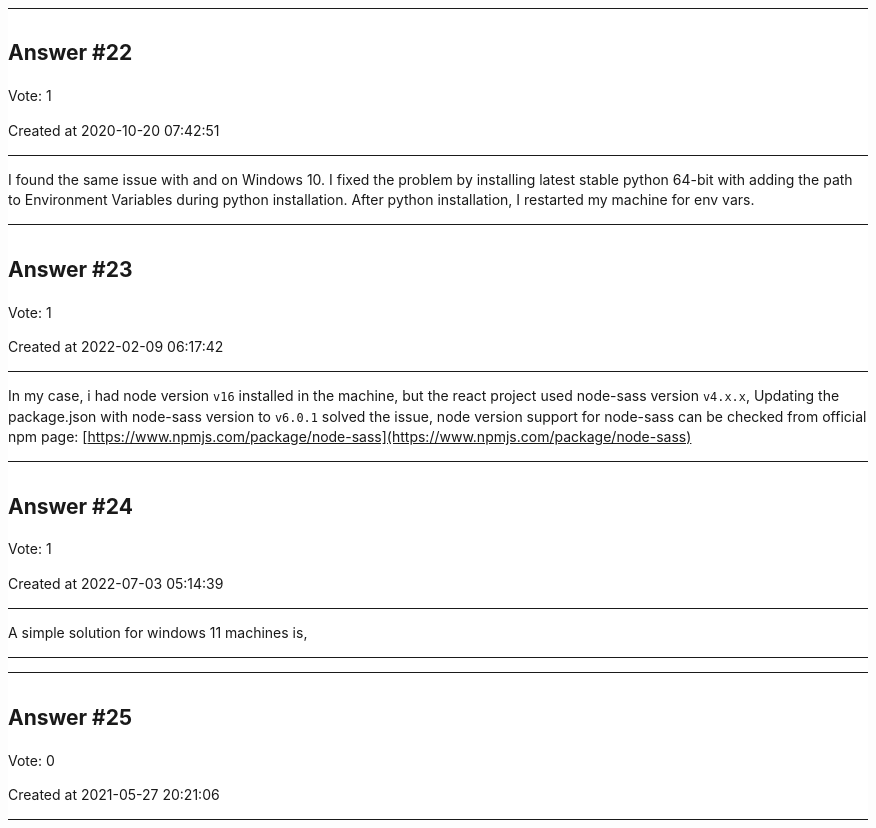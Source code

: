 
------------
    
    
## Answer \#22

 Vote: 1

Created at 2020-10-20 07:42:51

------------

I found the same issue with  and  on Windows 10. I fixed the problem by installing latest stable python 64-bit with adding the path to Environment Variables during python installation. After python installation, I restarted my machine for env vars.


------------
    
    
## Answer \#23

 Vote: 1

Created at 2022-02-09 06:17:42

------------

In my case, i had node version `v16` installed in the machine, but the react project used node-sass version `v4.x.x`, Updating the package.json with node-sass version to `v6.0.1` solved the issue, 
node version support for node-sass can be checked from official npm page: [https://www.npmjs.com/package/node-sass](https://www.npmjs.com/package/node-sass)


------------
    
    
## Answer \#24

 Vote: 1

Created at 2022-07-03 05:14:39

------------

A simple solution for windows 11 machines is,
- - - - - 


------------
    
    
## Answer \#25

 Vote: 0

Created at 2021-05-27 20:21:06

------------
